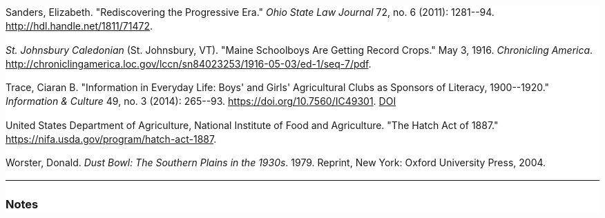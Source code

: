 Sanders, Elizabeth. "Rediscovering the Progressive Era." *Ohio State Law
Journal* 72, no. 6 (2011): 1281--94. <http://hdl.handle.net/1811/71472>. 

*St. Johnsbury Caledonian* (St. Johnsbury, VT). "Maine Schoolboys Are Getting Record Crops." May 3, 1916. *Chronicling America*. <http://chroniclingamerica.loc.gov/lccn/sn84023253/1916-05-03/ed-1/seq-7/pdf>.

Trace, Ciaran B. "Information in Everyday Life: Boys' and Girls'
Agricultural Clubs as Sponsors of Literacy, 1900--1920." *Information &
Culture* 49, no. 3 (2014): 265--93. <https://doi.org/10.7560/IC49301>. [DOI](https://doi.org/10.7560/IC49301)

United States Department of Agriculture, National Institute of Food and Agriculture. "The Hatch Act of 1887." <https://nifa.usda.gov/program/hatch-act-1887>.

Worster, Donald. *Dust Bowl: The Southern Plains in the 1930s*. 1979. Reprint, New
York: Oxford University Press, 2004.

---

### Notes

[^1]: The deficiencies of agricultural production were pointed out in
    Theodore Roosevelt's *Report of the Country Life Commission*, which
    was sent to Congress in 1909. The report highlighted the problem for
    the economy in general if farm work was not brought up to the
    efficiencies in other sectors.

[^2]: Rodgers, "In Search of Progressivism"; Sanders, "Rediscovering
    the Progressive Era." Rodgers argues that "those who called
    themselves progressives did not share a common creed or a string of
    common values, but they used three "distinct social languages---to
    articulate their discontents and their social visions." These were
    "the rhetoric of antimonopolism," "an emphasis on social bonds and
    the social nature of human beings," and "the language of social
    efficiency" (123). The language of social efficiency, with "schemes
    to reorganize government on business lines," by extension imparted
    business methods into everything government touched---including
    agriculture (126). Sanders contends that, while progressives had
    varying political alliances, "they shared an assumption of linear
    progress; progressives could be said to be modernization theorists"
    (1282).

[^3]: First Morrill Act, 7 U.S.C. § 301; United States Department of Agriculture, "The Hatch Act of 1887."

[^4]: Sanders, "Rediscovering the Progressive Era," 1291.

[^5]: Gregg, "From Breadbasket to Dust Bowl"; Worster, *Dust Bowl*. Gregg points out that those involved
    in expanding agricultural production---"farmers, businessmen, and
    government officials"---were of a mind that modernization was
    critical to the country, and thus supported the "altered
    relationship" the Farm Act represented. She asserts "These new
    practices brought increased efficiency and the maximization of
    resources, and most Americans embraced them as the benefits of a
    modernizing age, not anticipating the unintended economic and
    ecological consequences of these policies" (129--30). Worster writes
    about the effects of the expansionist thinking and rhetoric that led
    to overdevelopment of the Great Plains, a utilitarian perspective in
    which the dominant philosophy underlying modernization was
    capitalism (7).


[^6]: Bensel, *The Political Economy of American Industrialization*; Fitzgerald, *Every Farm a Factory*.           Bensel makes the claim that the "rapid industrialization" the U.S. saw after the
[^7]: Ferleger, "Arming Agriculture for the Twentieth Century," 212.
[^8]: Miller, "Genre as Social Action," 151--67. Miller was the first to
[^9]: Bazerman, "Speech Acts, Genres, and Activity Systems," 309--39.
[^10]: Miller, "Rhetorical Community," 71.
[^11]: Examples and explanations of possible research applications in
[^12]: Trace, "Information in Everyday Life." Trace includes record
[^13]: Galbreath, "Sponsors of Agricultural Literacies," 64.
[^14]: Galbreath, "Tractors and Genres," 105.
[^15]: Agricultural Extension Service, *Annual Report, 1923*.
[^16]: Agricultural Extension Service, *Silver Anniversary Report*.
[^17]: Agricultural Extension Service, *Florida Agricultural Extension
[^18]: The community Galbreath researched for her dissertation, Samsula,
[^19]: Bob Jontes, interview by Galbreath, May 28, 2012.
[^20]: Galbreath, "Sponsors," 65.
[^21]: Trace, in researching 4-H project records, points to "their
[^22]: Reck, *The 4-H Story*, 213.
[^23]: Hoover, et al., "A Historical," 102. One of the issues the 4-H
[^24]: McCracken, "'I Pledge My Head to Clearer Thinking'," 132. While
[^25]: Ibid., 126.
[^26]: Ibid., 127.
[^27]: *Historical Agricultural News* was created as a response to the
[^28]: *Norwich Bulletin*, "Extension Service of State College."
[^29]: *Manchester Democrat*, "Delaware County Farm Bureau."
[^30]: *St. Johnsbury Caledonian*, "Maine Schoolboys Are Getting Record Crops."
[^31]: *Chickasha Daily Express*, "Good Record Made by Grady County Agent"; *Denison Review*, "Good Start in Club Work."
[^32]: *The DeSoto County News*, "Plans of Poultry Club Work in Florida."
[^33]: *Crossville Chronicle*, "Capt. Peck Talks About Boys' and Girls' Club Work."